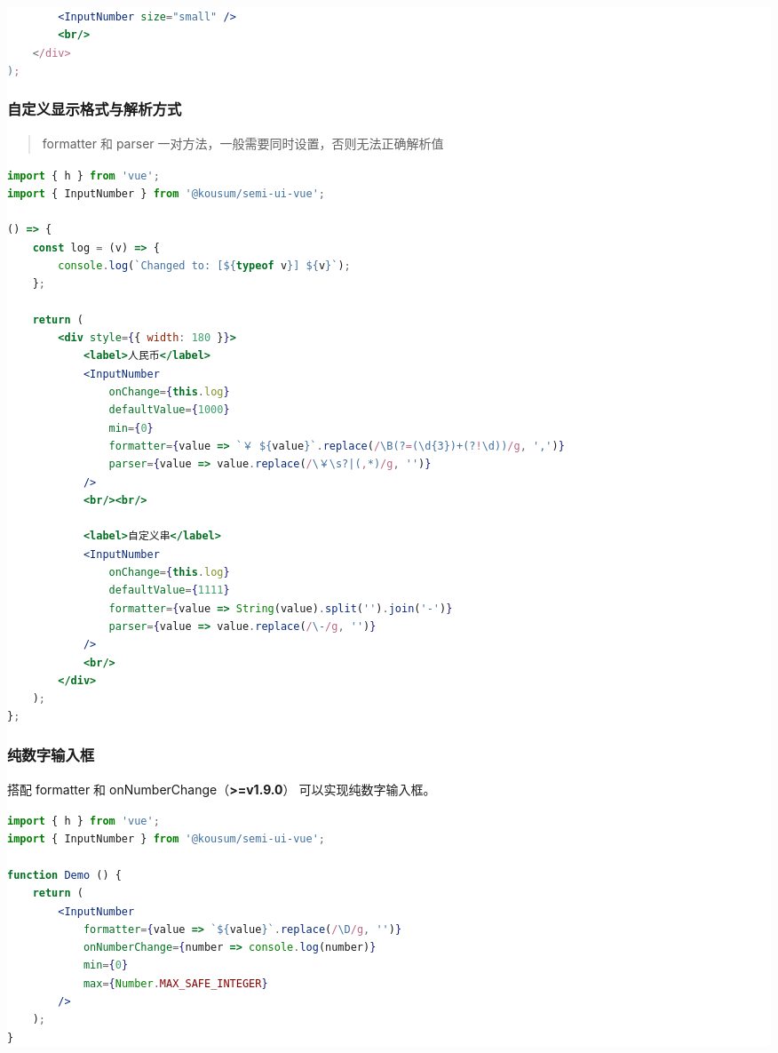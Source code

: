 ```jsx live=true
        <InputNumber size="small" />
        <br/>
    </div>
);
```

### 自定义显示格式与解析方式

> formatter 和 parser 一对方法，一般需要同时设置，否则无法正确解析值

```jsx live=true
import { h } from 'vue';
import { InputNumber } from '@kousum/semi-ui-vue';

() => {
    const log = (v) => {
        console.log(`Changed to: [${typeof v}] ${v}`);
    };

    return (
        <div style={{ width: 180 }}>
            <label>人民币</label>
            <InputNumber
                onChange={this.log}
                defaultValue={1000}
                min={0}
                formatter={value => `￥ ${value}`.replace(/\B(?=(\d{3})+(?!\d))/g, ',')}
                parser={value => value.replace(/\￥\s?|(,*)/g, '')}
            />
            <br/><br/>

            <label>自定义串</label>
            <InputNumber
                onChange={this.log}
                defaultValue={1111}
                formatter={value => String(value).split('').join('-')}
                parser={value => value.replace(/\-/g, '')}
            />
            <br/>
        </div>
    );
};
```

### 纯数字输入框
搭配 formatter 和 onNumberChange（**>=v1.9.0**） 可以实现纯数字输入框。

```jsx live=true
import { h } from 'vue';
import { InputNumber } from '@kousum/semi-ui-vue';

function Demo () {
    return (
        <InputNumber
            formatter={value => `${value}`.replace(/\D/g, '')}
            onNumberChange={number => console.log(number)}
            min={0}
            max={Number.MAX_SAFE_INTEGER}
        />
    );
}
```
